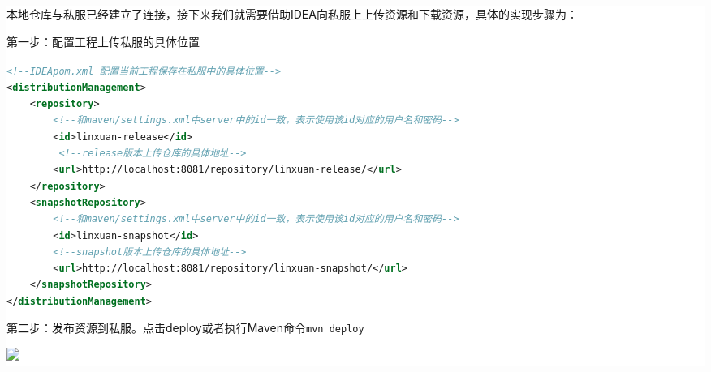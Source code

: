 本地仓库与私服已经建立了连接，接下来我们就需要借助IDEA向私服上上传资源和下载资源，具体的实现步骤为：

第一步：配置工程上传私服的具体位置

```xml
<!--IDEApom.xml 配置当前工程保存在私服中的具体位置-->
<distributionManagement>
    <repository>
        <!--和maven/settings.xml中server中的id一致，表示使用该id对应的用户名和密码-->
        <id>linxuan-release</id>
         <!--release版本上传仓库的具体地址-->
        <url>http://localhost:8081/repository/linxuan-release/</url>
    </repository>
    <snapshotRepository>
        <!--和maven/settings.xml中server中的id一致，表示使用该id对应的用户名和密码-->
        <id>linxuan-snapshot</id>
        <!--snapshot版本上传仓库的具体地址-->
        <url>http://localhost:8081/repository/linxuan-snapshot/</url>
    </snapshotRepository>
</distributionManagement>
```

第二步：发布资源到私服。点击deploy或者执行Maven命令`mvn deploy`

<img src="..\图片\3-24【Maven】\5-7上传.png"/>



